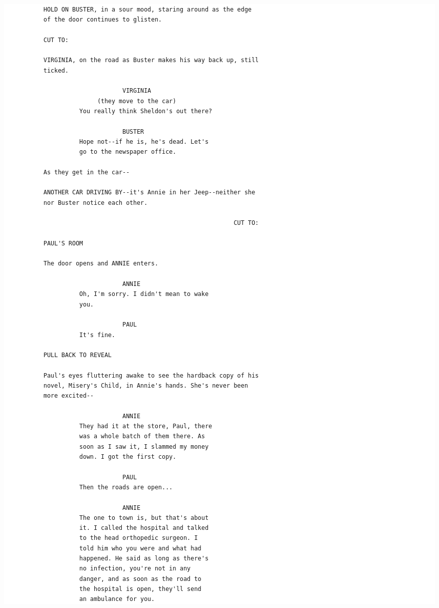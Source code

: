                HOLD ON BUSTER, in a sour mood, staring around as the edge 
               of the door continues to glisten.

               CUT TO:

               VIRGINIA, on the road as Buster makes his way back up, still 
               ticked.

                                     VIRGINIA
                              (they move to the car)
                         You really think Sheldon's out there?

                                     BUSTER
                         Hope not--if he is, he's dead. Let's 
                         go to the newspaper office.

               As they get in the car--

               ANOTHER CAR DRIVING BY--it's Annie in her Jeep--neither she 
               nor Buster notice each other.

                                                                    CUT TO:

               PAUL'S ROOM

               The door opens and ANNIE enters.

                                     ANNIE
                         Oh, I'm sorry. I didn't mean to wake 
                         you.

                                     PAUL
                         It's fine.

               PULL BACK TO REVEAL

               Paul's eyes fluttering awake to see the hardback copy of his 
               novel, Misery's Child, in Annie's hands. She's never been 
               more excited--

                                     ANNIE
                         They had it at the store, Paul, there 
                         was a whole batch of them there. As 
                         soon as I saw it, I slammed my money
                         down. I got the first copy.

                                     PAUL
                         Then the roads are open...

                                     ANNIE
                         The one to town is, but that's about 
                         it. I called the hospital and talked 
                         to the head orthopedic surgeon. I 
                         told him who you were and what had 
                         happened. He said as long as there's 
                         no infection, you're not in any 
                         danger, and as soon as the road to 
                         the hospital is open, they'll send 
                         an ambulance for you.
